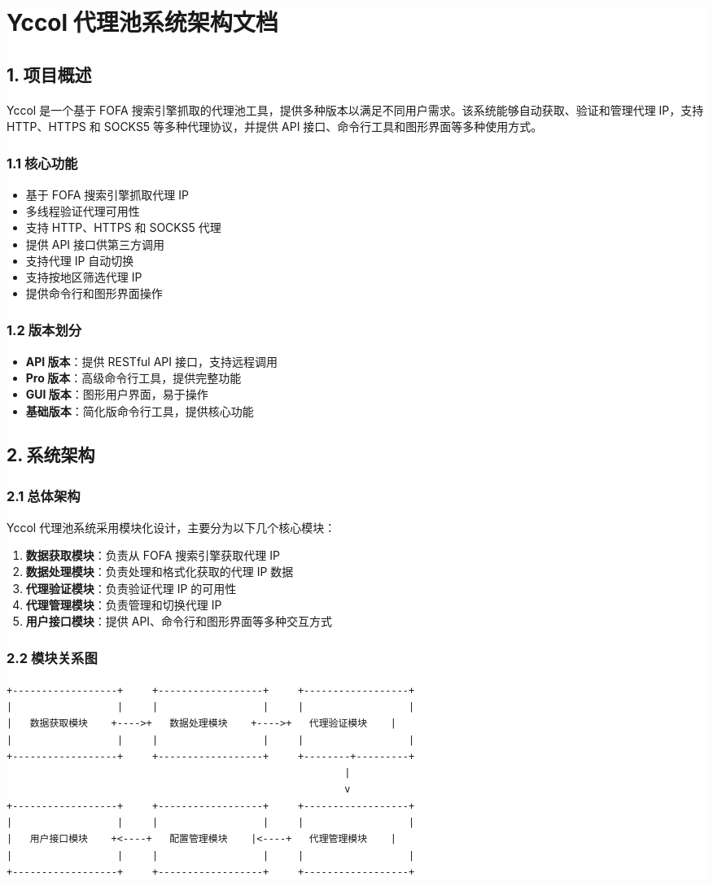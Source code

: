 # Yccol 代理池系统架构文档

## 1. 项目概述

Yccol 是一个基于 FOFA 搜索引擎抓取的代理池工具，提供多种版本以满足不同用户需求。该系统能够自动获取、验证和管理代理 IP，支持 HTTP、HTTPS 和 SOCKS5 等多种代理协议，并提供 API 接口、命令行工具和图形界面等多种使用方式。

### 1.1 核心功能

- 基于 FOFA 搜索引擎抓取代理 IP
- 多线程验证代理可用性
- 支持 HTTP、HTTPS 和 SOCKS5 代理
- 提供 API 接口供第三方调用
- 支持代理 IP 自动切换
- 支持按地区筛选代理 IP
- 提供命令行和图形界面操作

### 1.2 版本划分

- **API 版本**：提供 RESTful API 接口，支持远程调用
- **Pro 版本**：高级命令行工具，提供完整功能
- **GUI 版本**：图形用户界面，易于操作
- **基础版本**：简化版命令行工具，提供核心功能

## 2. 系统架构

### 2.1 总体架构

Yccol 代理池系统采用模块化设计，主要分为以下几个核心模块：

1. **数据获取模块**：负责从 FOFA 搜索引擎获取代理 IP
2. **数据处理模块**：负责处理和格式化获取的代理 IP 数据
3. **代理验证模块**：负责验证代理 IP 的可用性
4. **代理管理模块**：负责管理和切换代理 IP
5. **用户接口模块**：提供 API、命令行和图形界面等多种交互方式

### 2.2 模块关系图

```
+------------------+     +------------------+     +------------------+
|                  |     |                  |     |                  |
|   数据获取模块    +---->+   数据处理模块    +---->+   代理验证模块    |
|                  |     |                  |     |                  |
+------------------+     +------------------+     +--------+---------+
                                                          |
                                                          v
+------------------+     +------------------+     +------------------+
|                  |     |                  |     |                  |
|   用户接口模块    +<----+   配置管理模块    |<----+   代理管理模块    |
|                  |     |                  |     |                  |
+------------------+     +------------------+     +------------------+
```
